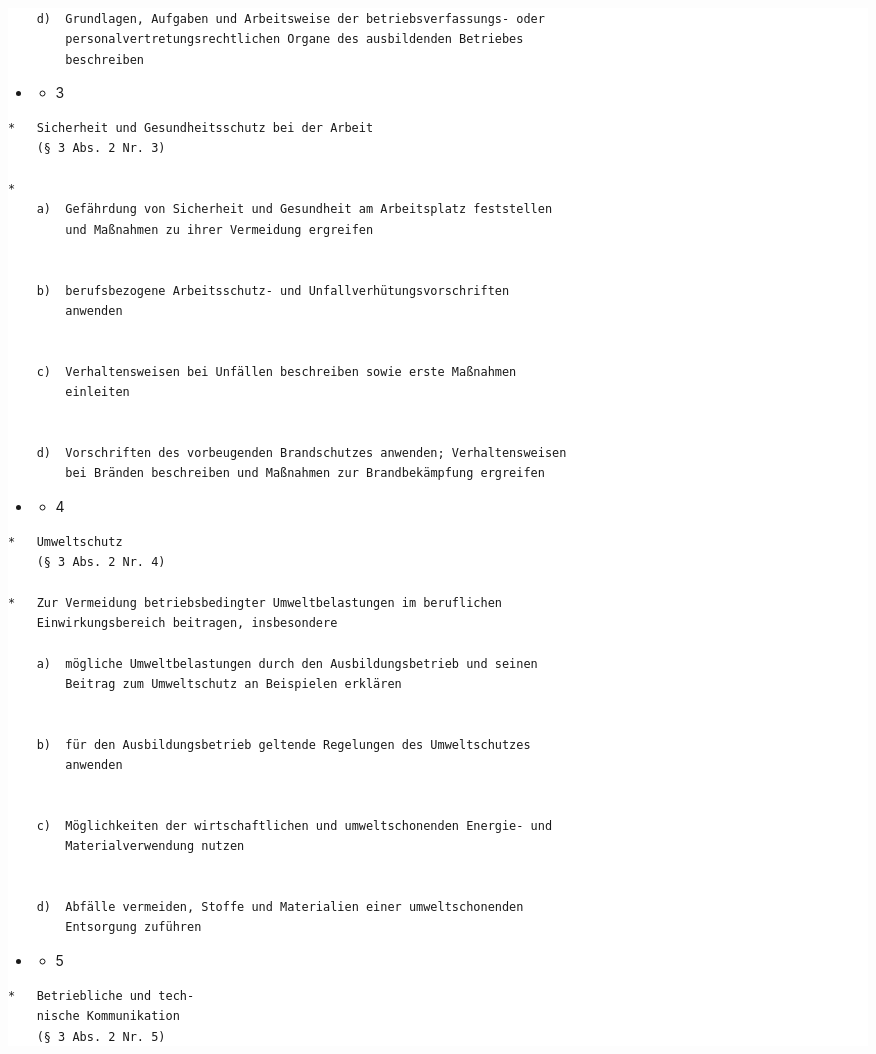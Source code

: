         d)  Grundlagen, Aufgaben und Arbeitsweise der betriebsverfassungs- oder
            personalvertretungsrechtlichen Organe des ausbildenden Betriebes
            beschreiben





*    *   3

    *   Sicherheit und Gesundheitsschutz bei der Arbeit
        (§ 3 Abs. 2 Nr. 3)

    *
        a)  Gefährdung von Sicherheit und Gesundheit am Arbeitsplatz feststellen
            und Maßnahmen zu ihrer Vermeidung ergreifen


        b)  berufsbezogene Arbeitsschutz- und Unfallverhütungsvorschriften
            anwenden


        c)  Verhaltensweisen bei Unfällen beschreiben sowie erste Maßnahmen
            einleiten


        d)  Vorschriften des vorbeugenden Brandschutzes anwenden; Verhaltensweisen
            bei Bränden beschreiben und Maßnahmen zur Brandbekämpfung ergreifen





*    *   4

    *   Umweltschutz
        (§ 3 Abs. 2 Nr. 4)

    *   Zur Vermeidung betriebsbedingter Umweltbelastungen im beruflichen
        Einwirkungsbereich beitragen, insbesondere

        a)  mögliche Umweltbelastungen durch den Ausbildungsbetrieb und seinen
            Beitrag zum Umweltschutz an Beispielen erklären


        b)  für den Ausbildungsbetrieb geltende Regelungen des Umweltschutzes
            anwenden


        c)  Möglichkeiten der wirtschaftlichen und umweltschonenden Energie- und
            Materialverwendung nutzen


        d)  Abfälle vermeiden, Stoffe und Materialien einer umweltschonenden
            Entsorgung zuführen





*    *   5

    *   Betriebliche und tech-
        nische Kommunikation
        (§ 3 Abs. 2 Nr. 5)
